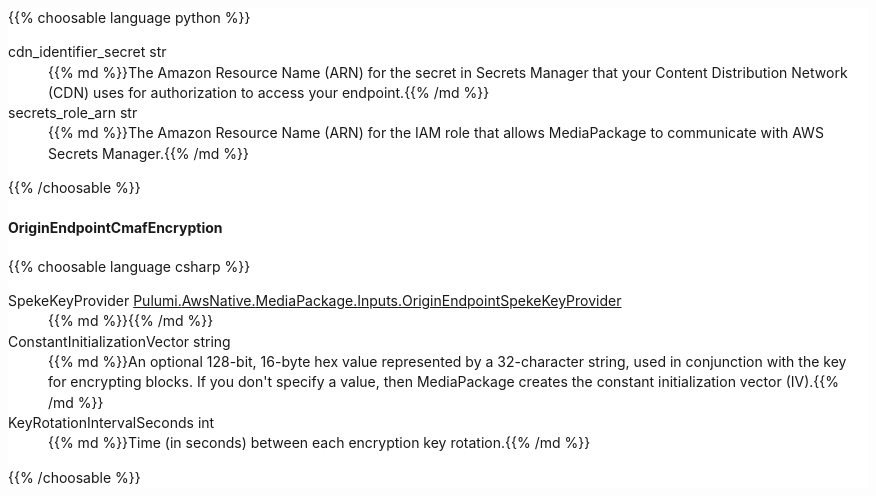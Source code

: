 {{% choosable language python %}}
<dl class="resources-properties"><dt class="property-required"
            title="Required">
        <span id="cdn_identifier_secret_python">
<a href="#cdn_identifier_secret_python" style="color: inherit; text-decoration: inherit;">cdn_<wbr>identifier_<wbr>secret</a>
</span>
        <span class="property-indicator"></span>
        <span class="property-type">str</span>
    </dt>
    <dd>{{% md %}}The Amazon Resource Name (ARN) for the secret in Secrets Manager that your Content Distribution Network (CDN) uses for authorization to access your endpoint.{{% /md %}}</dd><dt class="property-required"
            title="Required">
        <span id="secrets_role_arn_python">
<a href="#secrets_role_arn_python" style="color: inherit; text-decoration: inherit;">secrets_<wbr>role_<wbr>arn</a>
</span>
        <span class="property-indicator"></span>
        <span class="property-type">str</span>
    </dt>
    <dd>{{% md %}}The Amazon Resource Name (ARN) for the IAM role that allows MediaPackage to communicate with AWS Secrets Manager.{{% /md %}}</dd></dl>
{{% /choosable %}}

<h4 id="originendpointcmafencryption">Origin<wbr>Endpoint<wbr>Cmaf<wbr>Encryption</h4>

{{% choosable language csharp %}}
<dl class="resources-properties"><dt class="property-required"
            title="Required">
        <span id="spekekeyprovider_csharp">
<a href="#spekekeyprovider_csharp" style="color: inherit; text-decoration: inherit;">Speke<wbr>Key<wbr>Provider</a>
</span>
        <span class="property-indicator"></span>
        <span class="property-type"><a href="#originendpointspekekeyprovider">Pulumi.<wbr>Aws<wbr>Native.<wbr>Media<wbr>Package.<wbr>Inputs.<wbr>Origin<wbr>Endpoint<wbr>Speke<wbr>Key<wbr>Provider</a></span>
    </dt>
    <dd>{{% md %}}{{% /md %}}</dd><dt class="property-optional"
            title="Optional">
        <span id="constantinitializationvector_csharp">
<a href="#constantinitializationvector_csharp" style="color: inherit; text-decoration: inherit;">Constant<wbr>Initialization<wbr>Vector</a>
</span>
        <span class="property-indicator"></span>
        <span class="property-type">string</span>
    </dt>
    <dd>{{% md %}}An optional 128-bit, 16-byte hex value represented by a 32-character string, used in conjunction with the key for encrypting blocks. If you don't specify a value, then MediaPackage creates the constant initialization vector (IV).{{% /md %}}</dd><dt class="property-optional"
            title="Optional">
        <span id="keyrotationintervalseconds_csharp">
<a href="#keyrotationintervalseconds_csharp" style="color: inherit; text-decoration: inherit;">Key<wbr>Rotation<wbr>Interval<wbr>Seconds</a>
</span>
        <span class="property-indicator"></span>
        <span class="property-type">int</span>
    </dt>
    <dd>{{% md %}}Time (in seconds) between each encryption key rotation.{{% /md %}}</dd></dl>
{{% /choosable %}}
